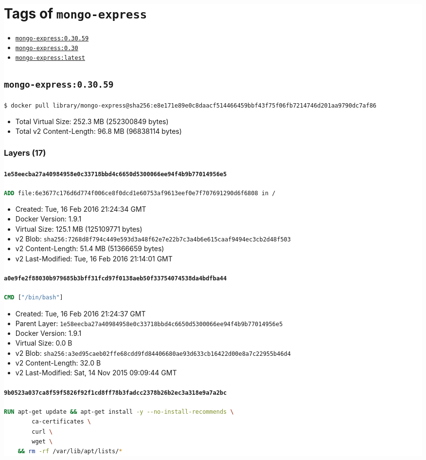 

# Tags of `mongo-express`

-	[`mongo-express:0.30.59`](#mongo-express03059)
-	[`mongo-express:0.30`](#mongo-express030)
-	[`mongo-express:latest`](#mongo-expresslatest)

## `mongo-express:0.30.59`

```console
$ docker pull library/mongo-express@sha256:e8e171e89e0c8daacf514466459bbf43f75f06fb7214746d201aa9790dc7af86
```

-	Total Virtual Size: 252.3 MB (252300849 bytes)
-	Total v2 Content-Length: 96.8 MB (96838114 bytes)

### Layers (17)

#### `1e58eecba27a40984958e0c33718bbd4c6650d5300066ee94f4b9b77014956e5`

```dockerfile
ADD file:6e3677c176d6d774f006ce8f0dcd1e60753af9613eef0e7f707691290d6f6808 in /
```

-	Created: Tue, 16 Feb 2016 21:24:34 GMT
-	Docker Version: 1.9.1
-	Virtual Size: 125.1 MB (125109771 bytes)
-	v2 Blob: `sha256:7268d8f794c449e593d3a48f62e7e22b7c3a4b6e615caaf9494ec3cb2d48f503`
-	v2 Content-Length: 51.4 MB (51366659 bytes)
-	v2 Last-Modified: Tue, 16 Feb 2016 21:14:01 GMT

#### `a0e9fe2f88030b979685b3bff31fcd97f0138aeb50f33754074538da4bdfba44`

```dockerfile
CMD ["/bin/bash"]
```

-	Created: Tue, 16 Feb 2016 21:24:37 GMT
-	Parent Layer: `1e58eecba27a40984958e0c33718bbd4c6650d5300066ee94f4b9b77014956e5`
-	Docker Version: 1.9.1
-	Virtual Size: 0.0 B
-	v2 Blob: `sha256:a3ed95caeb02ffe68cdd9fd84406680ae93d633cb16422d00e8a7c22955b46d4`
-	v2 Content-Length: 32.0 B
-	v2 Last-Modified: Sat, 14 Nov 2015 09:09:44 GMT

#### `9b0523a037ca8f59f5826f92f1cd8ff78b3fadcc2378b26b2ec3a318e9a7a2bc`

```dockerfile
RUN apt-get update && apt-get install -y --no-install-recommends \
		ca-certificates \
		curl \
		wget \
	&& rm -rf /var/lib/apt/lists/*
```

